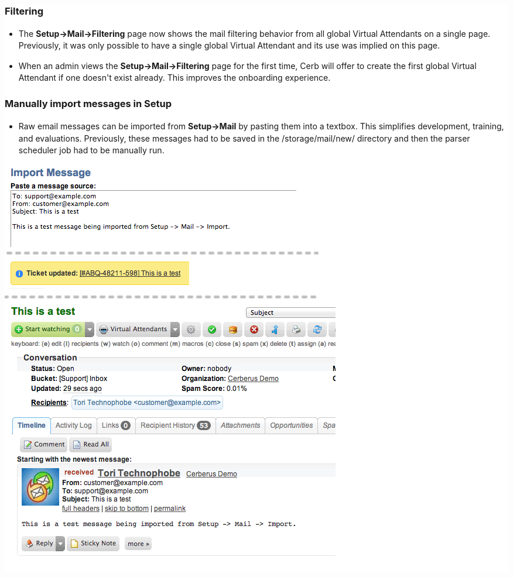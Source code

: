 ### Filtering

* The **Setup->Mail->Filtering** page now shows the mail filtering behavior from all global Virtual Attendants on a single page.  Previously, it was only possible to have a single global Virtual Attendant and its use was implied on this page.

* When an admin views the **Setup->Mail->Filtering** page for the first time, Cerb will offer to create the first global Virtual Attendant if one doesn't exist already.  This improves the onboarding experience.

### Manually import messages in Setup

* Raw email messages can be imported from **Setup->Mail** by pasting them into a textbox. This simplifies development, training, and evaluations.  Previously, these messages had to be saved in the /storage/mail/new/ directory and then the parser scheduler job had to be manually run.

<div class="cerb-screenshot">
<img src="/assets/images/releases/6.5/650_setup_mail_import.png" class="screenshot">
</div>
